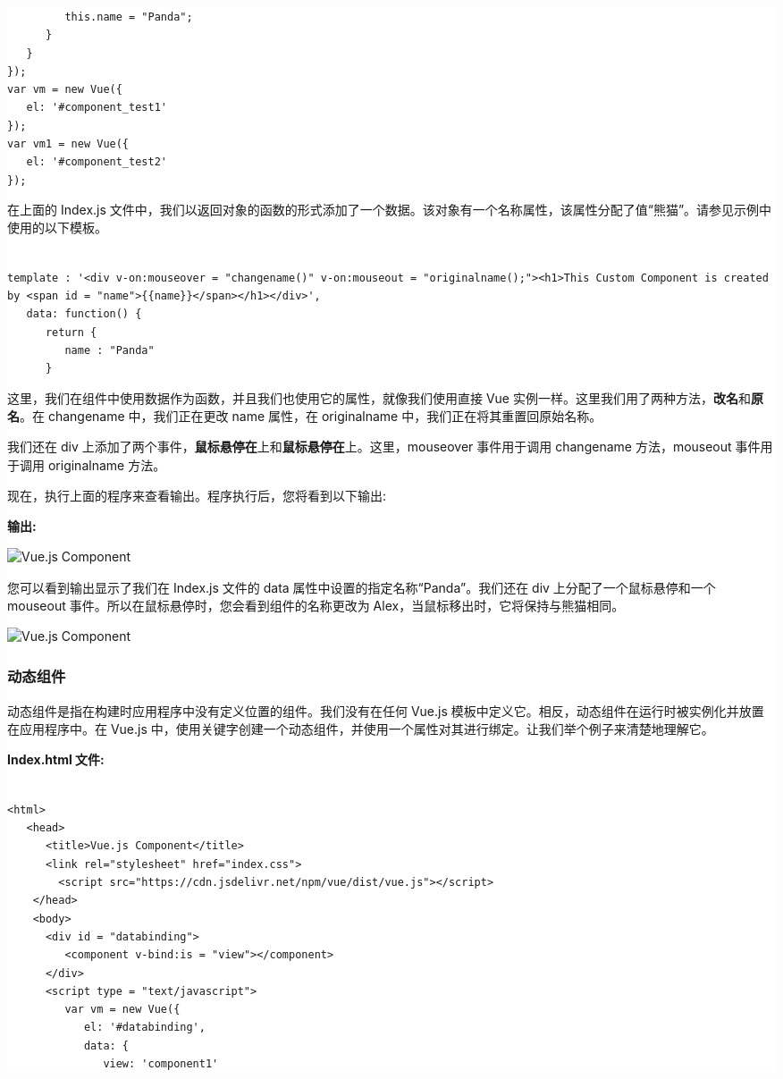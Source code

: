 ```
         this.name = "Panda";
      }
   }
});
var vm = new Vue({
   el: '#component_test1'
});
var vm1 = new Vue({
   el: '#component_test2'
});

```

在上面的 Index.js 文件中，我们以返回对象的函数的形式添加了一个数据。该对象有一个名称属性，该属性分配了值“熊猫”。请参见示例中使用的以下模板。

```

template : '<div v-on:mouseover = "changename()" v-on:mouseout = "originalname();"><h1>This Custom Component is created by <span id = "name">{{name}}</span></h1></div>',
   data: function() {
      return {
         name : "Panda"
      }

```

这里，我们在组件中使用数据作为函数，并且我们也使用它的属性，就像我们使用直接 Vue 实例一样。这里我们用了两种方法，**改名**和**原名**。在 changename 中，我们正在更改 name 属性，在 originalname 中，我们正在将其重置回原始名称。

我们还在 div 上添加了两个事件，**鼠标悬停在**上和**鼠标悬停在**上。这里，mouseover 事件用于调用 changename 方法，mouseout 事件用于调用 originalname 方法。

现在，执行上面的程序来查看输出。程序执行后，您将看到以下输出:

**输出:**

![Vue.js Component](../Images/8ea676be35cc8a5fd4683ddf1c0c25bb.png)

您可以看到输出显示了我们在 Index.js 文件的 data 属性中设置的指定名称“Panda”。我们还在 div 上分配了一个鼠标悬停和一个 mouseout 事件。所以在鼠标悬停时，您会看到组件的名称更改为 Alex，当鼠标移出时，它将保持与熊猫相同。

![Vue.js Component](../Images/1be78a7620920b5fd13d37ca843025b8.png)

### 动态组件

动态组件是指在构建时应用程序中没有定义位置的组件。我们没有在任何 Vue.js 模板中定义它。相反，动态组件在运行时被实例化并放置在应用程序中。在 Vue.js 中，使用关键字创建一个动态组件，并使用一个属性对其进行绑定。让我们举个例子来清楚地理解它。

**Index.html 文件:**

```

<html>
   <head>
      <title>Vue.js Component</title>
      <link rel="stylesheet" href="index.css">
        <script src="https://cdn.jsdelivr.net/npm/vue/dist/vue.js"></script>
    </head>
    <body>
      <div id = "databinding">
         <component v-bind:is = "view"></component>
      </div>
      <script type = "text/javascript">
         var vm = new Vue({
            el: '#databinding',
            data: {
               view: 'component1'
```